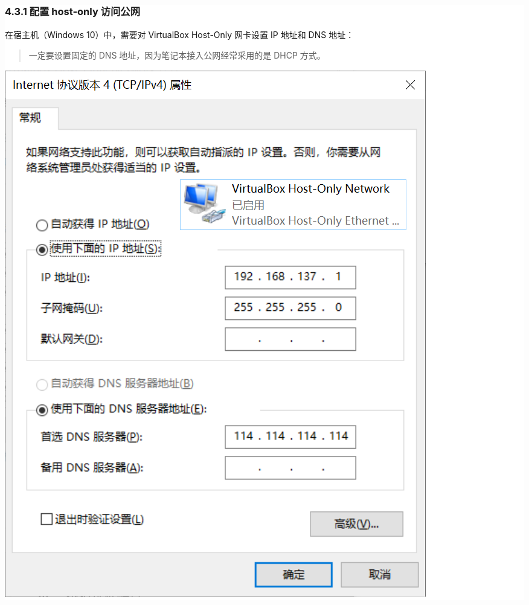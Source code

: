 ### 4.3.1 配置 host-only 访问公网

在宿主机（Windows 10）中，需要对 VirtualBox Host-Only 网卡设置 IP 地址和 DNS 地址：

> 一定要设置固定的 DNS 地址，因为笔记本接入公网经常采用的是 DHCP 方式。

![image-20211229002539211](images/image-20211229002539211.png)
